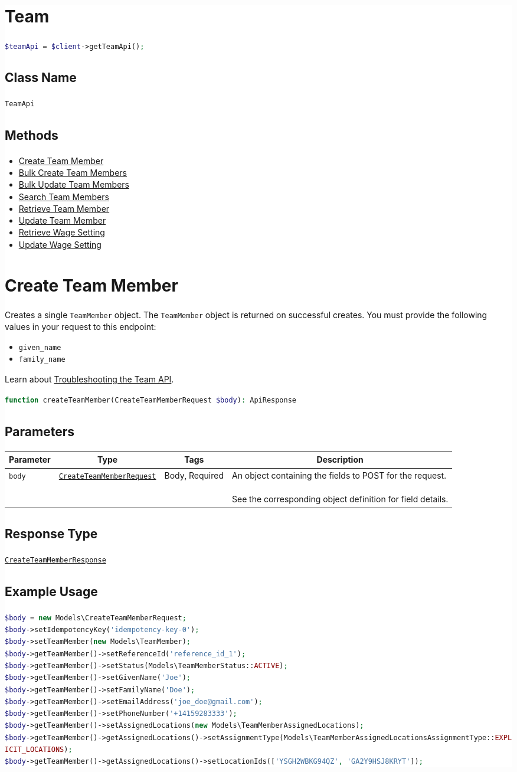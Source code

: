 # Team

```php
$teamApi = $client->getTeamApi();
```

## Class Name

`TeamApi`

## Methods

* [Create Team Member](../../doc/apis/team.md#create-team-member)
* [Bulk Create Team Members](../../doc/apis/team.md#bulk-create-team-members)
* [Bulk Update Team Members](../../doc/apis/team.md#bulk-update-team-members)
* [Search Team Members](../../doc/apis/team.md#search-team-members)
* [Retrieve Team Member](../../doc/apis/team.md#retrieve-team-member)
* [Update Team Member](../../doc/apis/team.md#update-team-member)
* [Retrieve Wage Setting](../../doc/apis/team.md#retrieve-wage-setting)
* [Update Wage Setting](../../doc/apis/team.md#update-wage-setting)


# Create Team Member

Creates a single `TeamMember` object. The `TeamMember` object is returned on successful creates.
You must provide the following values in your request to this endpoint:

- `given_name`
- `family_name`

Learn about [Troubleshooting the Team API](https://developer.squareup.com/docs/team/troubleshooting#createteammember).

```php
function createTeamMember(CreateTeamMemberRequest $body): ApiResponse
```

## Parameters

| Parameter | Type | Tags | Description |
|  --- | --- | --- | --- |
| `body` | [`CreateTeamMemberRequest`](../../doc/models/create-team-member-request.md) | Body, Required | An object containing the fields to POST for the request.<br><br>See the corresponding object definition for field details. |

## Response Type

[`CreateTeamMemberResponse`](../../doc/models/create-team-member-response.md)

## Example Usage

```php
$body = new Models\CreateTeamMemberRequest;
$body->setIdempotencyKey('idempotency-key-0');
$body->setTeamMember(new Models\TeamMember);
$body->getTeamMember()->setReferenceId('reference_id_1');
$body->getTeamMember()->setStatus(Models\TeamMemberStatus::ACTIVE);
$body->getTeamMember()->setGivenName('Joe');
$body->getTeamMember()->setFamilyName('Doe');
$body->getTeamMember()->setEmailAddress('joe_doe@gmail.com');
$body->getTeamMember()->setPhoneNumber('+14159283333');
$body->getTeamMember()->setAssignedLocations(new Models\TeamMemberAssignedLocations);
$body->getTeamMember()->getAssignedLocations()->setAssignmentType(Models\TeamMemberAssignedLocationsAssignmentType::EXPLICIT_LOCATIONS);
$body->getTeamMember()->getAssignedLocations()->setLocationIds(['YSGH2WBKG94QZ', 'GA2Y9HSJ8KRYT']);
```